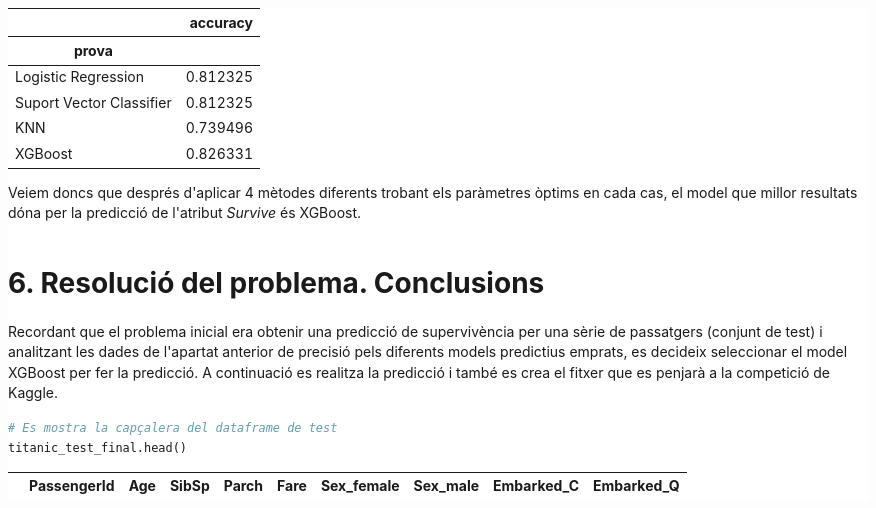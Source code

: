 <table border="0" class="dataframe">
  <thead>
    <tr style="text-align: right;">
      <th></th>
      <th>accuracy</th>
    </tr>
    <tr>
      <th>prova</th>
      <th></th>
    </tr>
  </thead>
  <tbody>
    <tr>
      <td>Logistic Regression</td>
      <td>0.812325</td>
    </tr>
    <tr>
      <td>Suport Vector Classifier</td>
      <td>0.812325</td>
    </tr>
    <tr>
      <td>KNN</td>
      <td>0.739496</td>
    </tr>
    <tr>
      <td>XGBoost</td>
      <td>0.826331</td>
    </tr>
  </tbody>
</table>
</div>


Veiem doncs que després d'aplicar 4 mètodes diferents trobant els paràmetres òptims en cada cas, el model que millor resultats dóna per la predicció de l'atribut *Survive* és XGBoost.

# 6. Resolució del problema. Conclusions

Recordant que el problema inicial era obtenir una predicció de supervivència per una sèrie de passatgers (conjunt de test) i analitzant les dades de l'apartat anterior de precisió pels diferents models predictius emprats, es decideix seleccionar el model XGBoost per fer la predicció. A continuació es realitza la predicció i també es crea el fitxer que es penjarà a la competició de Kaggle.


```python
# Es mostra la capçalera del dataframe de test
titanic_test_final.head()
```




<div>

<table border="0" class="dataframe">
  <thead>
    <tr style="text-align: right;">
      <th></th>
      <th>PassengerId</th>
      <th>Age</th>
      <th>SibSp</th>
      <th>Parch</th>
      <th>Fare</th>
      <th>Sex_female</th>
      <th>Sex_male</th>
      <th>Embarked_C</th>
      <th>Embarked_Q</th>